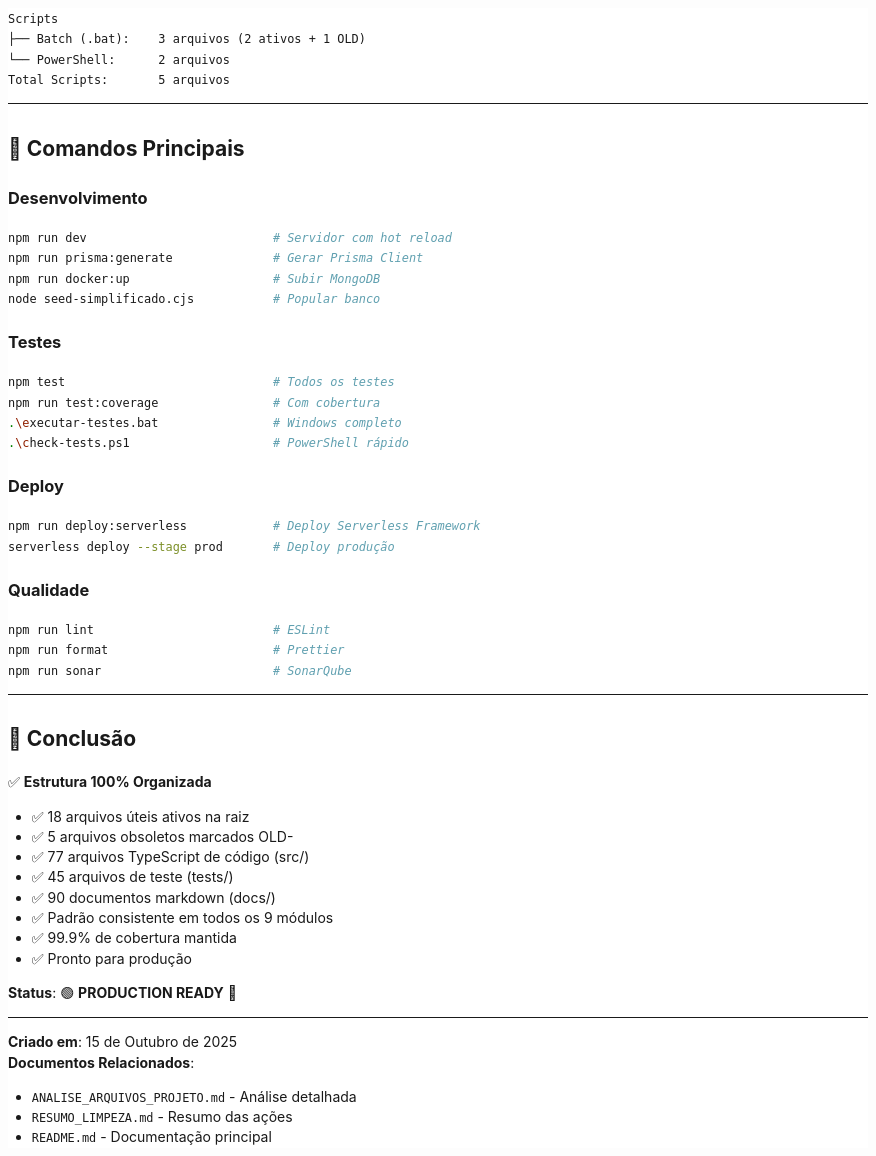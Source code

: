 ```
Scripts
├── Batch (.bat):    3 arquivos (2 ativos + 1 OLD)
└── PowerShell:      2 arquivos
Total Scripts:       5 arquivos
```

---

## 🚀 Comandos Principais

### Desenvolvimento
```bash
npm run dev                          # Servidor com hot reload
npm run prisma:generate              # Gerar Prisma Client
npm run docker:up                    # Subir MongoDB
node seed-simplificado.cjs           # Popular banco
```

### Testes
```bash
npm test                             # Todos os testes
npm run test:coverage                # Com cobertura
.\executar-testes.bat                # Windows completo
.\check-tests.ps1                    # PowerShell rápido
```

### Deploy
```bash
npm run deploy:serverless            # Deploy Serverless Framework
serverless deploy --stage prod       # Deploy produção
```

### Qualidade
```bash
npm run lint                         # ESLint
npm run format                       # Prettier
npm run sonar                        # SonarQube
```

---

## 📌 Conclusão

✅ **Estrutura 100% Organizada**

- ✅ 18 arquivos úteis ativos na raiz
- ✅ 5 arquivos obsoletos marcados OLD-
- ✅ 77 arquivos TypeScript de código (src/)
- ✅ 45 arquivos de teste (tests/)
- ✅ 90 documentos markdown (docs/)
- ✅ Padrão consistente em todos os 9 módulos
- ✅ 99.9% de cobertura mantida
- ✅ Pronto para produção

**Status**: 🟢 **PRODUCTION READY** 🚀

---

**Criado em**: 15 de Outubro de 2025  
**Documentos Relacionados**:
- `ANALISE_ARQUIVOS_PROJETO.md` - Análise detalhada
- `RESUMO_LIMPEZA.md` - Resumo das ações
- `README.md` - Documentação principal

